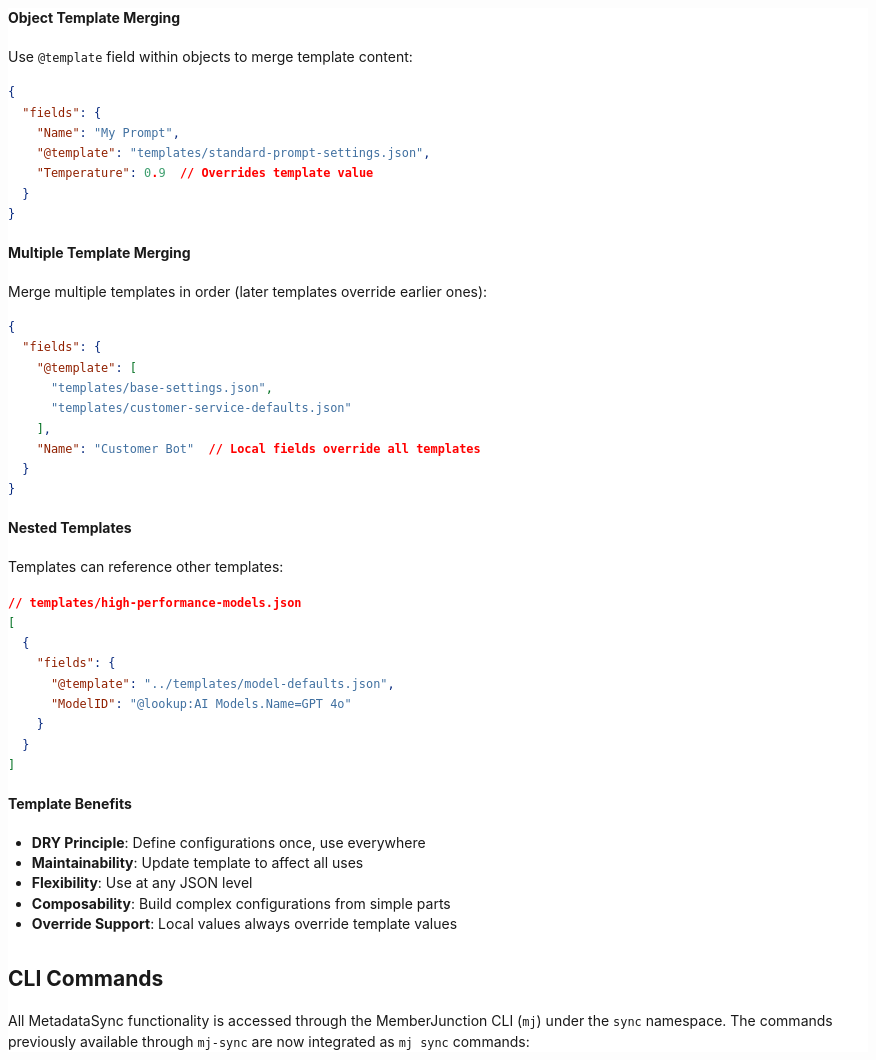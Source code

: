 #### Object Template Merging
Use `@template` field within objects to merge template content:
```json
{
  "fields": {
    "Name": "My Prompt",
    "@template": "templates/standard-prompt-settings.json",
    "Temperature": 0.9  // Overrides template value
  }
}
```

#### Multiple Template Merging
Merge multiple templates in order (later templates override earlier ones):
```json
{
  "fields": {
    "@template": [
      "templates/base-settings.json",
      "templates/customer-service-defaults.json"
    ],
    "Name": "Customer Bot"  // Local fields override all templates
  }
}
```

#### Nested Templates
Templates can reference other templates:
```json
// templates/high-performance-models.json
[
  {
    "fields": {
      "@template": "../templates/model-defaults.json",
      "ModelID": "@lookup:AI Models.Name=GPT 4o"
    }
  }
]
```

#### Template Benefits
- **DRY Principle**: Define configurations once, use everywhere
- **Maintainability**: Update template to affect all uses
- **Flexibility**: Use at any JSON level
- **Composability**: Build complex configurations from simple parts
- **Override Support**: Local values always override template values

## CLI Commands

All MetadataSync functionality is accessed through the MemberJunction CLI (`mj`) under the `sync` namespace. The commands previously available through `mj-sync` are now integrated as `mj sync` commands:
